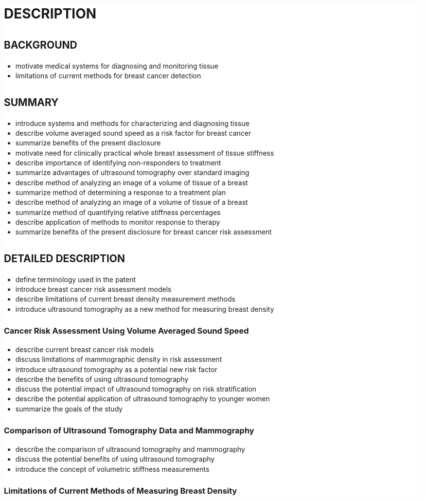 # DESCRIPTION

## BACKGROUND

- motivate medical systems for diagnosing and monitoring tissue
- limitations of current methods for breast cancer detection

## SUMMARY

- introduce systems and methods for characterizing and diagnosing tissue
- describe volume averaged sound speed as a risk factor for breast cancer
- summarize benefits of the present disclosure
- motivate need for clinically practical whole breast assessment of tissue stiffness
- describe importance of identifying non-responders to treatment
- summarize advantages of ultrasound tomography over standard imaging
- describe method of analyzing an image of a volume of tissue of a breast
- summarize method of determining a response to a treatment plan
- describe method of analyzing an image of a volume of tissue of a breast
- summarize method of quantifying relative stiffness percentages
- describe application of methods to monitor response to therapy
- summarize benefits of the present disclosure for breast cancer risk assessment

## DETAILED DESCRIPTION

- define terminology used in the patent
- introduce breast cancer risk assessment models
- describe limitations of current breast density measurement methods
- introduce ultrasound tomography as a new method for measuring breast density

### Cancer Risk Assessment Using Volume Averaged Sound Speed

- describe current breast cancer risk models
- discuss limitations of mammographic density in risk assessment
- introduce ultrasound tomography as a potential new risk factor
- describe the benefits of using ultrasound tomography
- discuss the potential impact of ultrasound tomography on risk stratification
- describe the potential application of ultrasound tomography to younger women
- summarize the goals of the study

### Comparison of Ultrasound Tomography Data and Mammography

- describe the comparison of ultrasound tomography and mammography
- discuss the potential benefits of using ultrasound tomography
- introduce the concept of volumetric stiffness measurements

### Limitations of Current Methods of Measuring Breast Density
